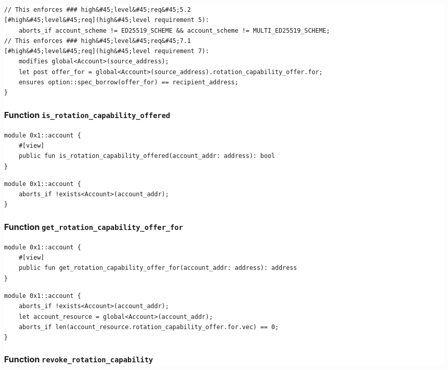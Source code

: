```move
// This enforces ### high&#45;level&#45;req&#45;5.2
[#high&#45;level&#45;req](high&#45;level requirement 5):
    aborts_if account_scheme != ED25519_SCHEME && account_scheme != MULTI_ED25519_SCHEME;
// This enforces ### high&#45;level&#45;req&#45;7.1
[#high&#45;level&#45;req](high&#45;level requirement 7):
    modifies global<Account>(source_address);
    let post offer_for = global<Account>(source_address).rotation_capability_offer.for;
    ensures option::spec_borrow(offer_for) == recipient_address;
}
```


<a id="@Specification_1_is_rotation_capability_offered"></a>

### Function `is_rotation_capability_offered`


```move
module 0x1::account {
    #[view]
    public fun is_rotation_capability_offered(account_addr: address): bool
}
```



```move
module 0x1::account {
    aborts_if !exists<Account>(account_addr);
}
```


<a id="@Specification_1_get_rotation_capability_offer_for"></a>

### Function `get_rotation_capability_offer_for`


```move
module 0x1::account {
    #[view]
    public fun get_rotation_capability_offer_for(account_addr: address): address
}
```



```move
module 0x1::account {
    aborts_if !exists<Account>(account_addr);
    let account_resource = global<Account>(account_addr);
    aborts_if len(account_resource.rotation_capability_offer.for.vec) == 0;
}
```


<a id="@Specification_1_revoke_rotation_capability"></a>

### Function `revoke_rotation_capability`
